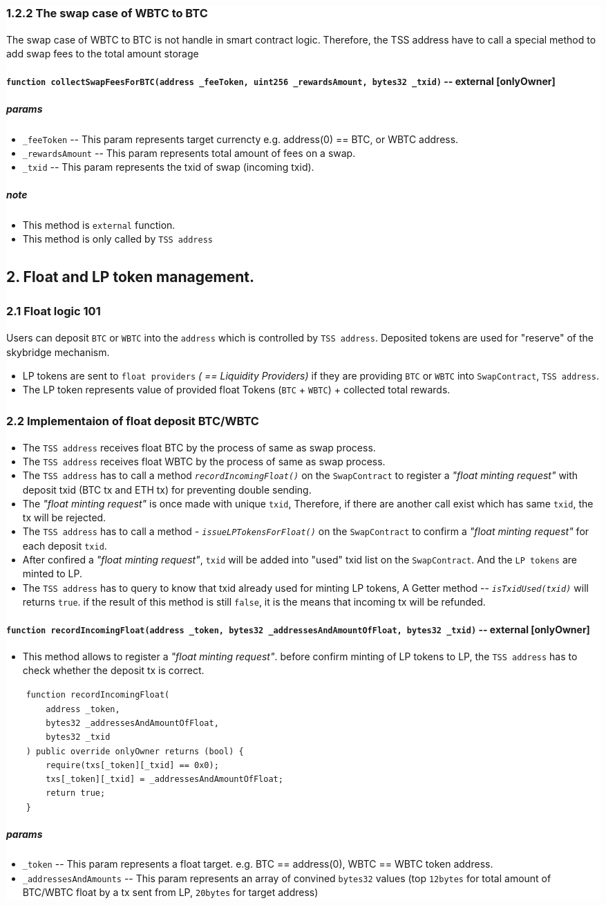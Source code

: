 ### 1.2.2 The swap case of WBTC to BTC
The swap case of WBTC to BTC is not handle in smart contract logic. Therefore, the TSS address have to call a special method to add swap  fees to the total amount storage  
#### `function collectSwapFeesForBTC(address _feeToken, uint256 _rewardsAmount, bytes32 _txid)` -- external [onlyOwner]
##### params
- `_feeToken` -- This param represents target currencty e.g. address(0) == BTC, or WBTC address.
- `_rewardsAmount` -- This param represents total amount of fees on a swap.
- `_txid` -- This param represents the txid of swap (incoming txid).
##### note
- This method is `external` function.
- This method is only called by `TSS address`

## 2. Float and LP token management.

### 2.1 Float logic 101

Users can deposit `BTC` or `WBTC` into the `address` which is controlled by `TSS address`.
Deposited tokens are used for "reserve" of the skybridge mechanism.

- LP tokens are sent to `float providers` _( == Liquidity Providers)_ if they are providing `BTC` or `WBTC` into `SwapContract`, `TSS address`.
- The LP token represents value of provided float Tokens (`BTC` + `WBTC`) + collected total rewards.

### 2.2 Implementaion of float deposit BTC/WBTC
- The `TSS address` receives float BTC by the process of same as swap process. 
- The `TSS address` receives float WBTC by the process of same as swap process. 
- The `TSS address` has to call a method _`recordIncomingFloat()`_ on the `SwapContract` to register a _"float minting request"_ with deposit txid (BTC tx and ETH tx) for preventing double sending.
- The _"float minting request"_ is once made with unique `txid`, Therefore, if there are another call exist which has same `txid`, the tx will be rejected.
- The `TSS address` has to call a method - _`issueLPTokensForFloat()`_ on the `SwapContract` to confirm a _"float minting request"_ for each deposit `txid`.
- After confired a _"float minting request"_, `txid` will be added into "used" txid list on the `SwapContract`. And the `LP tokens` are minted to LP.
- The `TSS address` has to query to know that txid already used for minting LP tokens, A Getter method -- _`isTxidUsed(txid)`_ will returns `true`. if the result of this method is still `false`, it is the means that incoming tx will be refunded.

#### `function recordIncomingFloat(address _token, bytes32 _addressesAndAmountOfFloat, bytes32 _txid)` -- external [onlyOwner]
- This method allows to register a _"float minting request"_. before confirm minting of LP tokens to LP, the `TSS address` has to check whether the deposit tx is correct. 
```
    function recordIncomingFloat(
        address _token,
        bytes32 _addressesAndAmountOfFloat,
        bytes32 _txid
    ) public override onlyOwner returns (bool) {
        require(txs[_token][_txid] == 0x0);
        txs[_token][_txid] = _addressesAndAmountOfFloat;
        return true;
    }
```
##### params
- `_token` -- This param represents a float target. e.g. BTC == address(0), WBTC == WBTC token address.
- `_addressesAndAmounts` -- This param represents an array of convined `bytes32` values (top `12bytes` for total amount of BTC/WBTC float by a tx sent from LP, `20bytes` for target address)